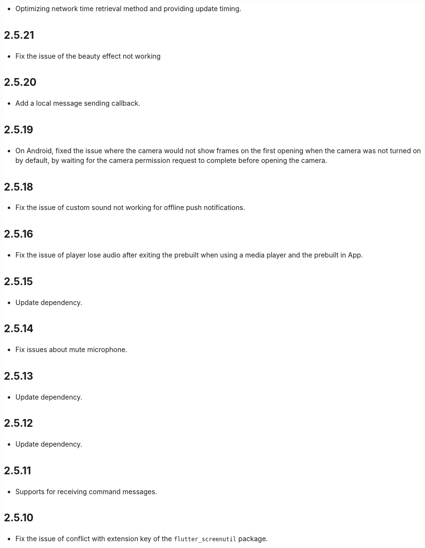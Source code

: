 - Optimizing network time retrieval method and providing update timing.

## 2.5.21

- Fix the issue of the beauty effect not working

## 2.5.20

- Add a local message sending callback.

## 2.5.19

- On Android, fixed the issue where the camera would not show frames on the first opening when the camera was not turned on by default, by waiting for the camera permission request to complete
  before opening the camera.

## 2.5.18

- Fix the issue of custom sound not working for offline push notifications.

## 2.5.16

- Fix the issue of player lose audio after exiting the prebuilt when using a media player and the prebuilt in App.

## 2.5.15

- Update dependency.

## 2.5.14

- Fix issues about mute microphone.

## 2.5.13

- Update dependency.

## 2.5.12

- Update dependency.

## 2.5.11

- Supports for receiving command messages.

## 2.5.10

- Fix the issue of conflict with extension key of the `flutter_screenutil` package.
